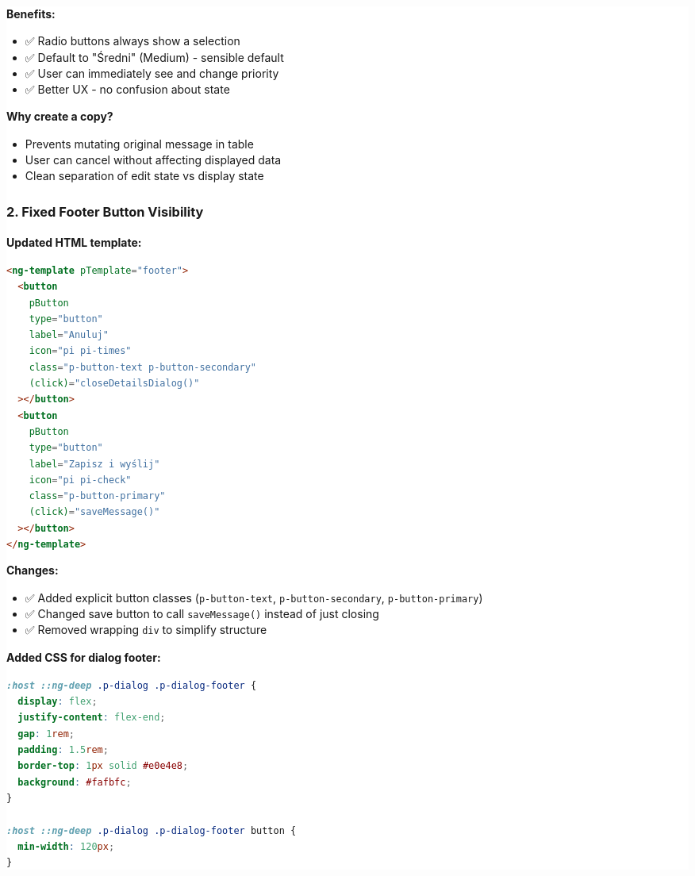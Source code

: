**Benefits:**
- ✅ Radio buttons always show a selection
- ✅ Default to "Średni" (Medium) - sensible default
- ✅ User can immediately see and change priority
- ✅ Better UX - no confusion about state

**Why create a copy?**
- Prevents mutating original message in table
- User can cancel without affecting displayed data
- Clean separation of edit state vs display state

### 2. Fixed Footer Button Visibility

**Updated HTML template:**
```html
<ng-template pTemplate="footer">
  <button 
    pButton 
    type="button" 
    label="Anuluj" 
    icon="pi pi-times"
    class="p-button-text p-button-secondary"
    (click)="closeDetailsDialog()"
  ></button>
  <button 
    pButton 
    type="button" 
    label="Zapisz i wyślij" 
    icon="pi pi-check"
    class="p-button-primary"
    (click)="saveMessage()"
  ></button>
</ng-template>
```

**Changes:**
- ✅ Added explicit button classes (`p-button-text`, `p-button-secondary`, `p-button-primary`)
- ✅ Changed save button to call `saveMessage()` instead of just closing
- ✅ Removed wrapping `div` to simplify structure

**Added CSS for dialog footer:**
```css
:host ::ng-deep .p-dialog .p-dialog-footer {
  display: flex;
  justify-content: flex-end;
  gap: 1rem;
  padding: 1.5rem;
  border-top: 1px solid #e0e4e8;
  background: #fafbfc;
}

:host ::ng-deep .p-dialog .p-dialog-footer button {
  min-width: 120px;
}
```
